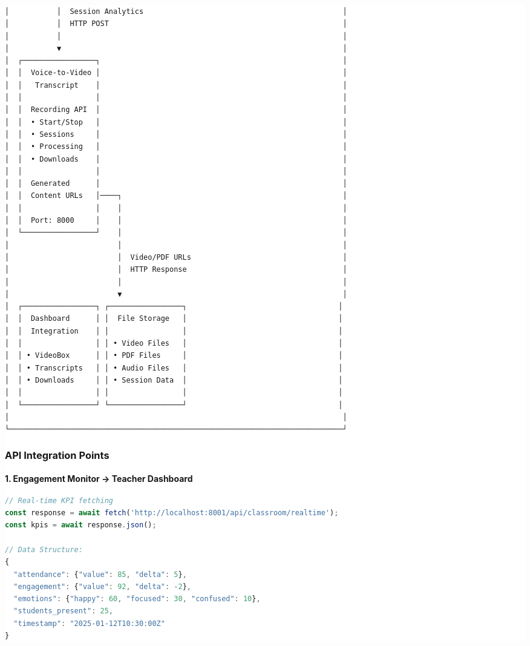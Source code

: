 ```
│           │  Session Analytics                                              │
│           │  HTTP POST                                                      │
│           │                                                                 │
│           ▼                                                                 │
│  ┌─────────────────┐                                                        │
│  │  Voice-to-Video │                                                        │
│  │   Transcript    │                                                        │
│  │                 │                                                        │
│  │  Recording API  │                                                        │
│  │  • Start/Stop   │                                                        │
│  │  • Sessions     │                                                        │
│  │  • Processing   │                                                        │
│  │  • Downloads    │                                                        │
│  │                 │                                                        │
│  │  Generated      │                                                        │
│  │  Content URLs   │────┐                                                   │
│  │                 │    │                                                   │
│  │  Port: 8000     │    │                                                   │
│  └─────────────────┘    │                                                   │
│                         │                                                   │
│                         │  Video/PDF URLs                                   │
│                         │  HTTP Response                                    │
│                         │                                                   │
│                         ▼                                                   │
│  ┌─────────────────┐ ┌─────────────────┐                                   │
│  │  Dashboard      │ │  File Storage   │                                   │
│  │  Integration    │ │                 │                                   │
│  │                 │ │ • Video Files   │                                   │
│  │ • VideoBox      │ │ • PDF Files     │                                   │
│  │ • Transcripts   │ │ • Audio Files   │                                   │
│  │ • Downloads     │ │ • Session Data  │                                   │
│  │                 │ │                 │                                   │
│  └─────────────────┘ └─────────────────┘                                   │
│                                                                             │
└─────────────────────────────────────────────────────────────────────────────┘
```

### API Integration Points

**1. Engagement Monitor → Teacher Dashboard**
```javascript
// Real-time KPI fetching
const response = await fetch('http://localhost:8001/api/classroom/realtime');
const kpis = await response.json();

// Data Structure:
{
  "attendance": {"value": 85, "delta": 5},
  "engagement": {"value": 92, "delta": -2},
  "emotions": {"happy": 60, "focused": 30, "confused": 10},
  "students_present": 25,
  "timestamp": "2025-01-12T10:30:00Z"
}
```
